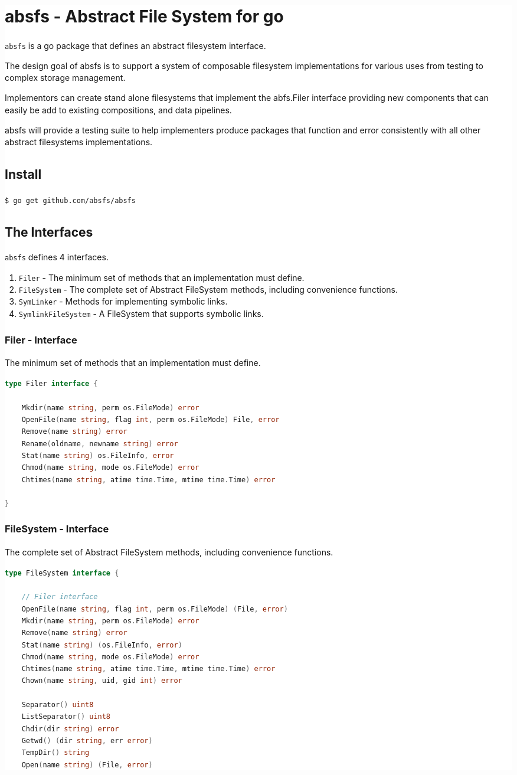 # absfs - Abstract File System for go
`absfs` is a go package that defines an abstract filesystem interface.

The design goal of absfs is to support a system of composable filesystem implementations for various uses from testing to complex storage management.

Implementors can create stand alone filesystems that implement the abfs.Filer interface providing new components that can easily be add to existing compositions, and data pipelines.

absfs will provide a testing suite to help implementers produce packages that function and error consistently with all other abstract filesystems implementations. 


## Install 

```bash
$ go get github.com/absfs/absfs
```

## The Interfaces 
`absfs` defines 4 interfaces.

1. `Filer` - The minimum set of methods that an implementation must define.
2. `FileSystem` - The complete set of Abstract FileSystem methods, including convenience functions.
3. `SymLinker` - Methods for implementing symbolic links.
4. `SymlinkFileSystem` - A FileSystem that supports symbolic links.

### Filer - Interface
The minimum set of methods that an implementation must define.

```go
type Filer interface {

    Mkdir(name string, perm os.FileMode) error
    OpenFile(name string, flag int, perm os.FileMode) File, error
    Remove(name string) error
    Rename(oldname, newname string) error
    Stat(name string) os.FileInfo, error
    Chmod(name string, mode os.FileMode) error
    Chtimes(name string, atime time.Time, mtime time.Time) error

}
```

### FileSystem - Interface
The complete set of Abstract FileSystem methods, including convenience functions.

```go
type FileSystem interface {

    // Filer interface
    OpenFile(name string, flag int, perm os.FileMode) (File, error)
    Mkdir(name string, perm os.FileMode) error
    Remove(name string) error
    Stat(name string) (os.FileInfo, error)
    Chmod(name string, mode os.FileMode) error
    Chtimes(name string, atime time.Time, mtime time.Time) error
    Chown(name string, uid, gid int) error

    Separator() uint8
    ListSeparator() uint8
    Chdir(dir string) error
    Getwd() (dir string, err error)
    TempDir() string
    Open(name string) (File, error)
```